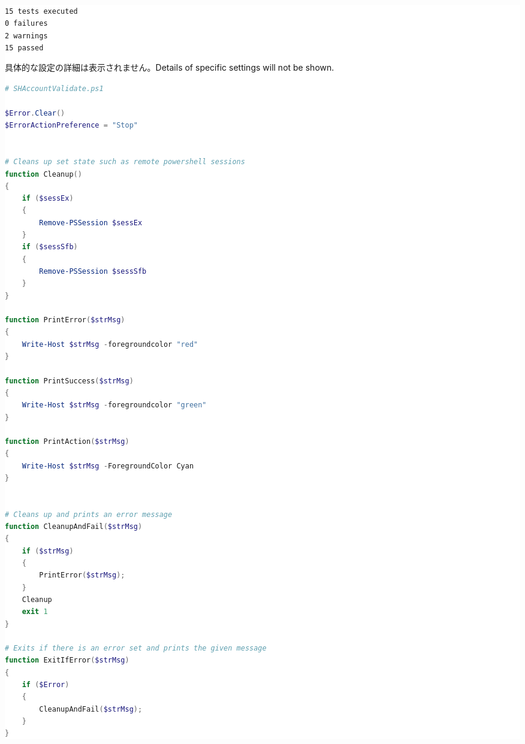 ``` syntax
15 tests executed
0 failures
2 warnings
15 passed
```

<span data-ttu-id="17f8f-201">具体的な設定の詳細は表示されません。</span><span class="sxs-lookup"><span data-stu-id="17f8f-201">Details of specific settings will not be shown.</span></span>

```PowerShell
# SHAccountValidate.ps1

$Error.Clear()
$ErrorActionPreference = "Stop"


# Cleans up set state such as remote powershell sessions
function Cleanup()
{
    if ($sessEx)
    {
        Remove-PSSession $sessEx
    }
    if ($sessSfb)
    {
        Remove-PSSession $sessSfb
    }
}

function PrintError($strMsg)
{
    Write-Host $strMsg -foregroundcolor "red"
}

function PrintSuccess($strMsg)
{
    Write-Host $strMsg -foregroundcolor "green"
}

function PrintAction($strMsg)
{
    Write-Host $strMsg -ForegroundColor Cyan
}


# Cleans up and prints an error message
function CleanupAndFail($strMsg)
{
    if ($strMsg)
    {
        PrintError($strMsg);
    }
    Cleanup
    exit 1
}

# Exits if there is an error set and prints the given message
function ExitIfError($strMsg)
{
    if ($Error)
    {
        CleanupAndFail($strMsg);
    }
}
```